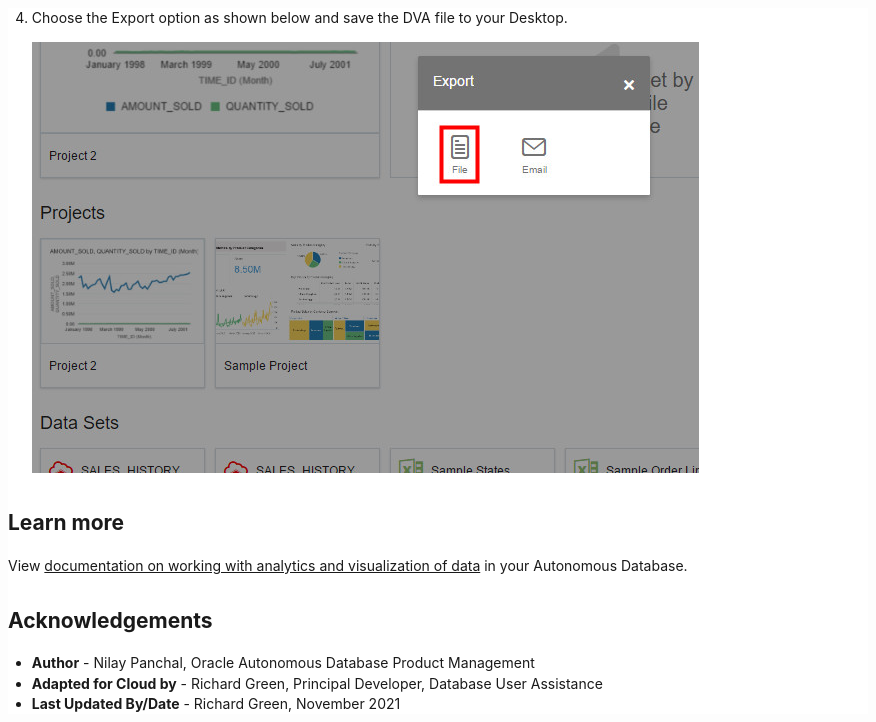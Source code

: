 4. Choose the Export option as shown below and save the DVA file to your Desktop.

   ![Choose File.](./images/export_project_dva_to_file.jpg " ")  

## Learn more

View [documentation on working with analytics and visualization of data](https://docs.oracle.com/en/cloud/paas/autonomous-data-warehouse-cloud/user/create-reports-analytics.html#GUID-30A575A6-2CAD-4A8A-971E-2F751C8E6F90) in your Autonomous Database.

## **Acknowledgements**

- **Author** - Nilay Panchal, Oracle Autonomous Database Product Management
- **Adapted for Cloud by** - Richard Green, Principal Developer, Database User Assistance
- **Last Updated By/Date** - Richard Green, November 2021
